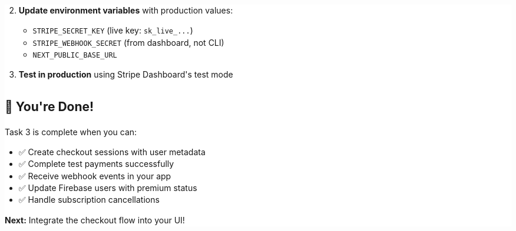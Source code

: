 2. **Update environment variables** with production values:
   - `STRIPE_SECRET_KEY` (live key: `sk_live_...`)
   - `STRIPE_WEBHOOK_SECRET` (from dashboard, not CLI)
   - `NEXT_PUBLIC_BASE_URL`

3. **Test in production** using Stripe Dashboard's test mode

## 🎉 You're Done!

Task 3 is complete when you can:
- ✅ Create checkout sessions with user metadata
- ✅ Complete test payments successfully
- ✅ Receive webhook events in your app
- ✅ Update Firebase users with premium status
- ✅ Handle subscription cancellations

**Next:** Integrate the checkout flow into your UI!

